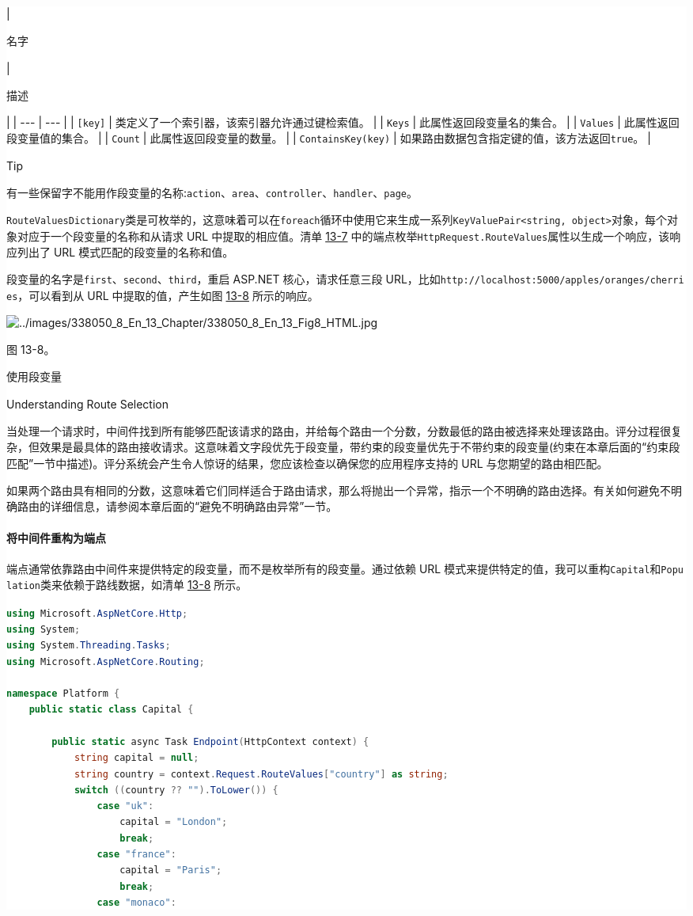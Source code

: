 <colgroup><col class="tcol1 align-left"> <col class="tcol2 align-left"></colgroup> 
| 

名字

 | 

描述

 |
| --- | --- |
| `[key]` | 类定义了一个索引器，该索引器允许通过键检索值。 |
| `Keys` | 此属性返回段变量名的集合。 |
| `Values` | 此属性返回段变量值的集合。 |
| `Count` | 此属性返回段变量的数量。 |
| `ContainsKey(key)` | 如果路由数据包含指定键的值，该方法返回`true`。 |

Tip

有一些保留字不能用作段变量的名称:`action`、`area`、`controller`、`handler`、`page`。

`RouteValuesDictionary`类是可枚举的，这意味着可以在`foreach`循环中使用它来生成一系列`KeyValuePair<string, object>`对象，每个对象对应于一个段变量的名称和从请求 URL 中提取的相应值。清单 [13-7](#PC8) 中的端点枚举`HttpRequest.RouteValues`属性以生成一个响应，该响应列出了 URL 模式匹配的段变量的名称和值。

段变量的名字是`first`、`second`、`third`，重启 ASP.NET 核心，请求任意三段 URL，比如`http://localhost:5000/apples/oranges/cherries`，可以看到从 URL 中提取的值，产生如图 [13-8](#Fig8) 所示的响应。

![../images/338050_8_En_13_Chapter/338050_8_En_13_Fig8_HTML.jpg](../images/338050_8_En_13_Chapter/338050_8_En_13_Fig8_HTML.jpg)

图 13-8。

使用段变量

Understanding Route Selection

当处理一个请求时，中间件找到所有能够匹配该请求的路由，并给每个路由一个分数，分数最低的路由被选择来处理该路由。评分过程很复杂，但效果是最具体的路由接收请求。这意味着文字段优先于段变量，带约束的段变量优先于不带约束的段变量(约束在本章后面的“约束段匹配”一节中描述)。评分系统会产生令人惊讶的结果，您应该检查以确保您的应用程序支持的 URL 与您期望的路由相匹配。

如果两个路由具有相同的分数，这意味着它们同样适合于路由请求，那么将抛出一个异常，指示一个不明确的路由选择。有关如何避免不明确路由的详细信息，请参阅本章后面的“避免不明确路由异常”一节。

#### 将中间件重构为端点

端点通常依靠路由中间件来提供特定的段变量，而不是枚举所有的段变量。通过依赖 URL 模式来提供特定的值，我可以重构`Capital`和`Population`类来依赖于路线数据，如清单 [13-8](#PC9) 所示。

```cs
using Microsoft.AspNetCore.Http;
using System;
using System.Threading.Tasks;
using Microsoft.AspNetCore.Routing;

namespace Platform {
    public static class Capital {

        public static async Task Endpoint(HttpContext context) {
            string capital = null;
            string country = context.Request.RouteValues["country"] as string;
            switch ((country ?? "").ToLower()) {
                case "uk":
                    capital = "London";
                    break;
                case "france":
                    capital = "Paris";
                    break;
                case "monaco":
```